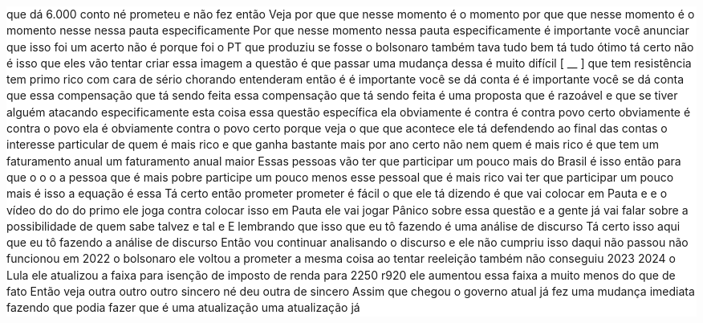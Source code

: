 que dá 6.000 conto né prometeu e não fez
então Veja por que que nesse momento é o
momento por que que nesse momento é o
momento nesse nessa pauta
especificamente Por que nesse momento
nessa pauta especificamente é importante
você anunciar que isso foi um acerto não
é porque foi o PT que produziu se fosse
o bolsonaro também tava tudo bem tá tudo
ótimo tá certo não é isso que eles vão
tentar criar essa imagem a questão é que
passar uma mudança dessa é muito difícil
[ __ ] que tem resistência tem primo
rico com cara de sério chorando
entenderam então é é importante
você se dá conta é é importante você se
dá conta que essa compensação que tá
sendo feita essa compensação que tá
sendo feita é uma proposta que é
razoável e que se tiver alguém atacando
especificamente esta coisa essa questão
específica ela obviamente é contra é
contra
povo certo obviamente é contra o povo
ela é obviamente contra o povo
certo porque veja o que que acontece ele
tá defendendo ao final das contas o
interesse particular de quem é mais rico
e que ganha bastante mais por ano certo
não nem quem é mais rico é que tem um
faturamento anual um faturamento anual
maior Essas pessoas vão ter que
participar um pouco mais do Brasil é
isso então para que o o o a pessoa que é
mais pobre participe um pouco menos esse
pessoal que é mais rico vai ter que
participar um pouco mais é isso a
equação é
essa Tá certo então prometer prometer é
fácil o que ele tá dizendo é que vai
colocar em Pauta e e o vídeo do do do
primo ele joga contra colocar isso em
Pauta ele vai jogar Pânico sobre essa
questão e a gente já vai falar sobre a
possibilidade de quem sabe talvez e tal
e E lembrando que isso que eu tô fazendo
é uma análise de discurso Tá
certo isso aqui que eu tô fazendo a
análise de discurso Então vou continuar
analisando o
discurso e ele não cumpriu isso daqui
não passou não funcionou em 2022 o
bolsonaro ele voltou a prometer a mesma
coisa ao tentar reeleição também não
conseguiu 2023 2024 o Lula ele atualizou
a faixa para isenção de imposto de renda
para 2250 r920 ele aumentou essa faixa a
muito menos do que de
fato Então veja outra outro outro
sincero né deu outra de sincero Assim
que
chegou o governo atual já fez uma
mudança imediata fazendo que podia fazer
que é uma atualização uma atualização já